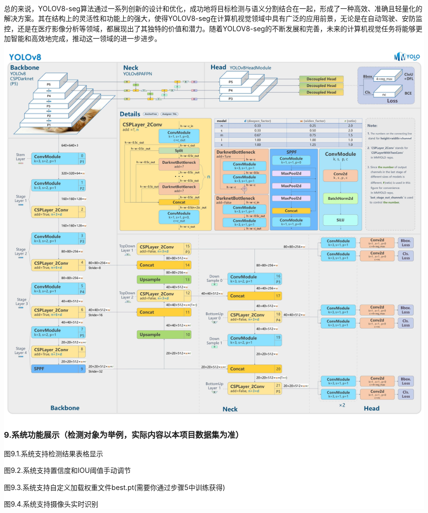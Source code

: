 总的来说，YOLOV8-seg算法通过一系列创新的设计和优化，成功地将目标检测与语义分割结合在一起，形成了一种高效、准确且轻量化的解决方案。其在结构上的灵活性和功能上的强大，使得YOLOV8-seg在计算机视觉领域中具有广泛的应用前景，无论是在自动驾驶、安防监控，还是在医疗影像分析等领域，都展现出了其独特的价值和潜力。随着YOLOV8-seg的不断发展和完善，未来的计算机视觉任务将能够更加智能和高效地完成，推动这一领域的进一步进步。

![18.png](18.png)

### 9.系统功能展示（检测对象为举例，实际内容以本项目数据集为准）

图9.1.系统支持检测结果表格显示

  图9.2.系统支持置信度和IOU阈值手动调节

  图9.3.系统支持自定义加载权重文件best.pt(需要你通过步骤5中训练获得)

  图9.4.系统支持摄像头实时识别

